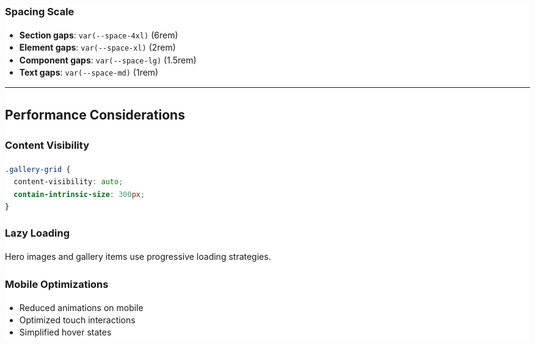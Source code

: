 ### Spacing Scale
- **Section gaps**: `var(--space-4xl)` (6rem)
- **Element gaps**: `var(--space-xl)` (2rem)
- **Component gaps**: `var(--space-lg)` (1.5rem)
- **Text gaps**: `var(--space-md)` (1rem)

---

## Performance Considerations

### Content Visibility
```css
.gallery-grid {
  content-visibility: auto;
  contain-intrinsic-size: 300px;
}
```

### Lazy Loading
Hero images and gallery items use progressive loading strategies.

### Mobile Optimizations
- Reduced animations on mobile
- Optimized touch interactions
- Simplified hover states
